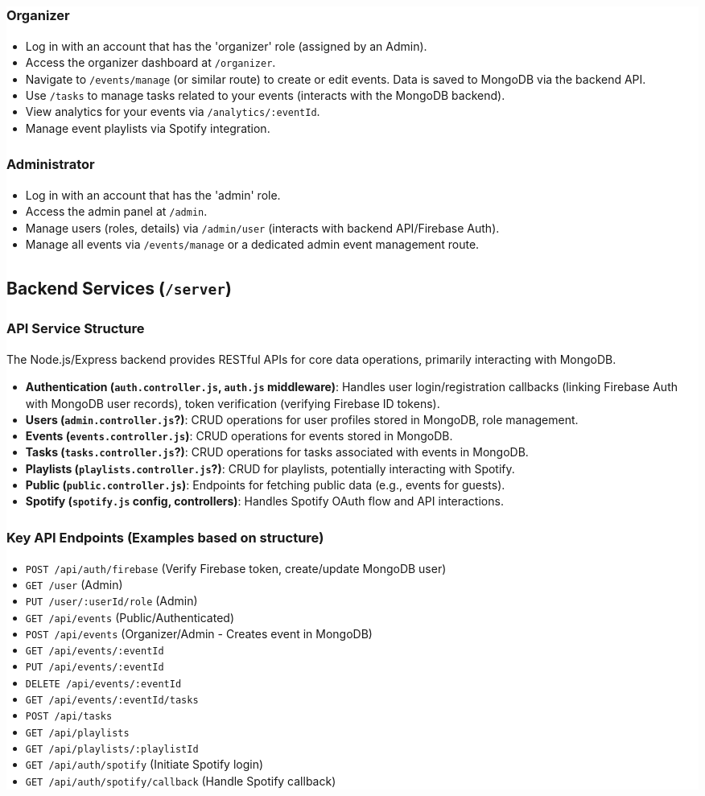 ### Organizer

- Log in with an account that has the 'organizer' role (assigned by an Admin).
- Access the organizer dashboard at `/organizer`.
- Navigate to `/events/manage` (or similar route) to create or edit events. Data is saved to MongoDB via the backend API.
- Use `/tasks` to manage tasks related to your events (interacts with the MongoDB backend).
- View analytics for your events via `/analytics/:eventId`.
- Manage event playlists via Spotify integration.

### Administrator

- Log in with an account that has the 'admin' role.
- Access the admin panel at `/admin`.
- Manage users (roles, details) via `/admin/user` (interacts with backend API/Firebase Auth).
- Manage all events via `/events/manage` or a dedicated admin event management route.

## Backend Services (`/server`)

### API Service Structure

The Node.js/Express backend provides RESTful APIs for core data operations, primarily interacting with MongoDB.

- **Authentication (`auth.controller.js`, `auth.js` middleware)**: Handles user login/registration callbacks (linking Firebase Auth with MongoDB user records), token verification (verifying Firebase ID tokens).
- **Users (`admin.controller.js`?)**: CRUD operations for user profiles stored in MongoDB, role management.
- **Events (`events.controller.js`)**: CRUD operations for events stored in MongoDB.
- **Tasks (`tasks.controller.js`?)**: CRUD operations for tasks associated with events in MongoDB.
- **Playlists (`playlists.controller.js`?)**: CRUD for playlists, potentially interacting with Spotify.
- **Public (`public.controller.js`)**: Endpoints for fetching public data (e.g., events for guests).
- **Spotify (`spotify.js` config, controllers)**: Handles Spotify OAuth flow and API interactions.

### Key API Endpoints (Examples based on structure)

- `POST /api/auth/firebase` (Verify Firebase token, create/update MongoDB user)
- `GET /user` (Admin)
- `PUT /user/:userId/role` (Admin)
- `GET /api/events` (Public/Authenticated)
- `POST /api/events` (Organizer/Admin - Creates event in MongoDB)
- `GET /api/events/:eventId`
- `PUT /api/events/:eventId`
- `DELETE /api/events/:eventId`
- `GET /api/events/:eventId/tasks`
- `POST /api/tasks`
- `GET /api/playlists`
- `GET /api/playlists/:playlistId`
- `GET /api/auth/spotify` (Initiate Spotify login)
- `GET /api/auth/spotify/callback` (Handle Spotify callback)
